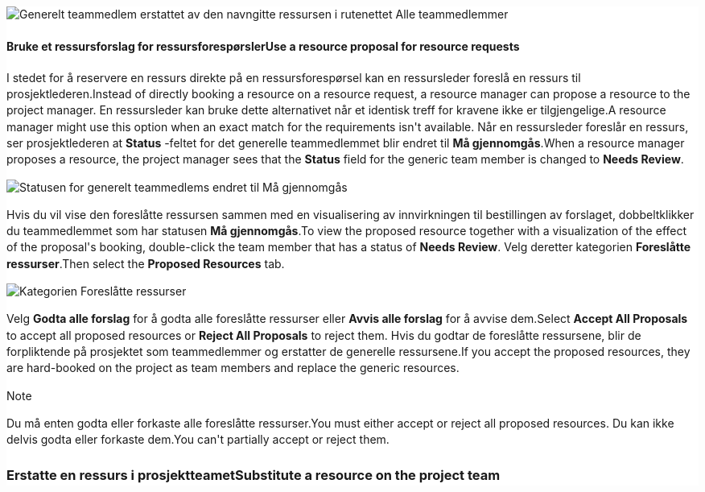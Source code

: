 ![Generelt teammedlem erstattet av den navngitte ressursen i rutenettet Alle teammedlemmer](media/Resource-Management-image47.png)

#### <a name="use-a-resource-proposal-for-resource-requests"></a><span data-ttu-id="0d4a2-288">Bruke et ressursforslag for ressursforespørsler</span><span class="sxs-lookup"><span data-stu-id="0d4a2-288">Use a resource proposal for resource requests</span></span>

<span data-ttu-id="0d4a2-289">I stedet for å reservere en ressurs direkte på en ressursforespørsel kan en ressursleder foreslå en ressurs til prosjektlederen.</span><span class="sxs-lookup"><span data-stu-id="0d4a2-289">Instead of directly booking a resource on a resource request, a resource manager can propose a resource to the project manager.</span></span> <span data-ttu-id="0d4a2-290">En ressursleder kan bruke dette alternativet når et identisk treff for kravene ikke er tilgjengelige.</span><span class="sxs-lookup"><span data-stu-id="0d4a2-290">A resource manager might use this option when an exact match for the requirements isn't available.</span></span> <span data-ttu-id="0d4a2-291">Når en ressursleder foreslår en ressurs, ser prosjektlederen at **Status** -feltet for det generelle teammedlemmet blir endret til **Må gjennomgås**.</span><span class="sxs-lookup"><span data-stu-id="0d4a2-291">When a resource manager proposes a resource, the project manager sees that the **Status** field for the generic team member is changed to **Needs Review**.</span></span>

![Statusen for generelt teammedlems endret til Må gjennomgås](media/Resource-Management-image48.png)

<span data-ttu-id="0d4a2-293">Hvis du vil vise den foreslåtte ressursen sammen med en visualisering av innvirkningen til bestillingen av forslaget, dobbeltklikker du teammedlemmet som har statusen **Må gjennomgås**.</span><span class="sxs-lookup"><span data-stu-id="0d4a2-293">To view the proposed resource together with a visualization of the effect of the proposal's booking, double-click the team member that has a status of **Needs Review**.</span></span> <span data-ttu-id="0d4a2-294">Velg deretter kategorien **Foreslåtte ressurser**.</span><span class="sxs-lookup"><span data-stu-id="0d4a2-294">Then select the **Proposed Resources** tab.</span></span>

![Kategorien Foreslåtte ressurser](media/Resource-Management-image49.png)

<span data-ttu-id="0d4a2-296">Velg **Godta alle forslag** for å godta alle foreslåtte ressurser eller **Avvis alle forslag** for å avvise dem.</span><span class="sxs-lookup"><span data-stu-id="0d4a2-296">Select **Accept All Proposals** to accept all proposed resources or **Reject All Proposals** to reject them.</span></span> <span data-ttu-id="0d4a2-297">Hvis du godtar de foreslåtte ressursene, blir de forpliktende på prosjektet som teammedlemmer og erstatter de generelle ressursene.</span><span class="sxs-lookup"><span data-stu-id="0d4a2-297">If you accept the proposed resources, they are hard-booked on the project as team members and replace the generic resources.</span></span>

> [!NOTE]
> <span data-ttu-id="0d4a2-298">Du må enten godta eller forkaste alle foreslåtte ressurser.</span><span class="sxs-lookup"><span data-stu-id="0d4a2-298">You must either accept or reject all proposed resources.</span></span> <span data-ttu-id="0d4a2-299">Du kan ikke delvis godta eller forkaste dem.</span><span class="sxs-lookup"><span data-stu-id="0d4a2-299">You can't partially accept or reject them.</span></span>

### <a name="substitute-a-resource-on-the-project-team"></a><span data-ttu-id="0d4a2-300">Erstatte en ressurs i prosjektteamet</span><span class="sxs-lookup"><span data-stu-id="0d4a2-300">Substitute a resource on the project team</span></span>

